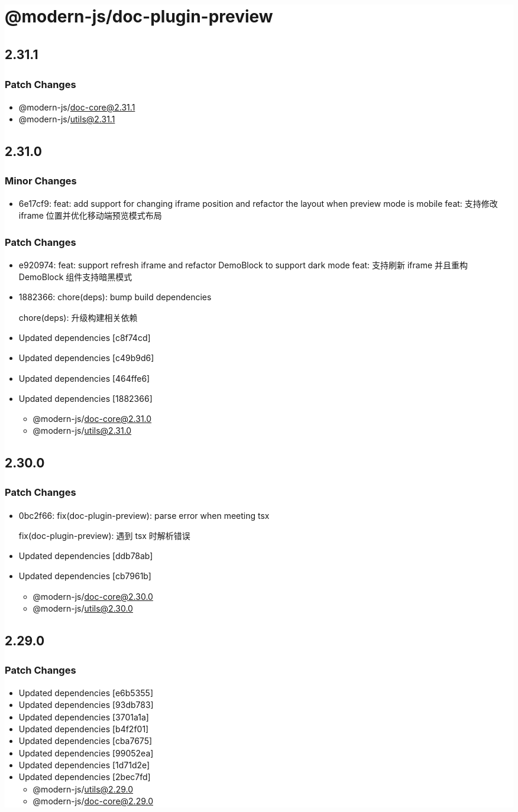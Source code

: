 # @modern-js/doc-plugin-preview

## 2.31.1

### Patch Changes

- @modern-js/doc-core@2.31.1
- @modern-js/utils@2.31.1

## 2.31.0

### Minor Changes

- 6e17cf9: feat: add support for changing iframe position and refactor the layout when preview mode is mobile
  feat: 支持修改 iframe 位置并优化移动端预览模式布局

### Patch Changes

- e920974: feat: support refresh iframe and refactor DemoBlock to support dark mode
  feat: 支持刷新 iframe 并且重构 DemoBlock 组件支持暗黑模式
- 1882366: chore(deps): bump build dependencies

  chore(deps): 升级构建相关依赖

- Updated dependencies [c8f74cd]
- Updated dependencies [c49b9d6]
- Updated dependencies [464ffe6]
- Updated dependencies [1882366]
  - @modern-js/doc-core@2.31.0
  - @modern-js/utils@2.31.0

## 2.30.0

### Patch Changes

- 0bc2f66: fix(doc-plugin-preview): parse error when meeting tsx

  fix(doc-plugin-preview): 遇到 tsx 时解析错误

- Updated dependencies [ddb78ab]
- Updated dependencies [cb7961b]
  - @modern-js/doc-core@2.30.0
  - @modern-js/utils@2.30.0

## 2.29.0

### Patch Changes

- Updated dependencies [e6b5355]
- Updated dependencies [93db783]
- Updated dependencies [3701a1a]
- Updated dependencies [b4f2f01]
- Updated dependencies [cba7675]
- Updated dependencies [99052ea]
- Updated dependencies [1d71d2e]
- Updated dependencies [2bec7fd]
  - @modern-js/utils@2.29.0
  - @modern-js/doc-core@2.29.0
